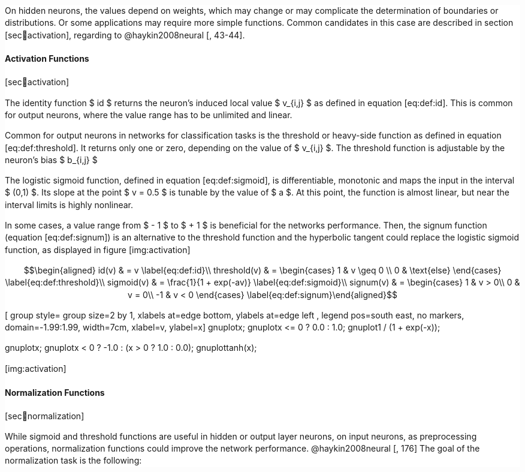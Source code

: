 On hidden neurons, the values depend on weights, which may change or may complicate the determination of boundaries or distributions. Or some applications may require more simple functions. Common candidates in this case are described in section [sec:art:activation], regarding to @haykin2008neural [, 43-44].

#### Activation Functions

[sec:art:activation]

The identity function $ id $ returns the neuron’s induced local value $ v_{i,j} $ as defined in equation [eq:def:id]. This is common for output neurons, where the value range has to be unlimited and linear.

Common for output neurons in networks for classification tasks is the threshold or heavy-side function as defined in equation [eq:def:threshold]. It returns only one or zero, depending on the value of $ v_{i,j} $. The threshold function is adjustable by the neuron’s bias $ b_{i,j} $

The logistic sigmoid function, defined in equation [eq:def:sigmoid], is differentiable, monotonic and maps the input in the interval $ (0,1) $. Its slope at the point $ v = 0.5 $ is tunable by the value of $ a $. At this point, the function is almost linear, but near the interval limits is highly nonlinear.

In some cases, a value range from $ - 1 $ to $ + 1 $ is beneficial for the networks performance. Then, the signum function (equation [eq:def:signum]) is an alternative to the threshold function and the hyperbolic tangent could replace the logistic sigmoid function, as displayed in figure [img:activation]

$$\begin{aligned}
    id(v)           & = v                   \label{eq:def:id}\\
    threshold(v)    & = 
    \begin{cases}
        1 & v \geq 0 \\
        0 & \text{else}
    \end{cases}                             \label{eq:def:threshold}\\
    sigmoid(v)  & = \frac{1}{1 + exp(-av)}      \label{eq:def:sigmoid}\\
    signum(v)       & =
    \begin{cases}
        1 & v > 0\\
        0 & v = 0\\
        -1 & v < 0
    \end{cases}                         \label{eq:def:signum}\end{aligned}$$

[ group style= group size=2 by 1, xlabels at=edge bottom, ylabels at=edge left , legend pos=south east, no markers, domain=-1.99:1.99, width=7cm, xlabel=v, ylabel=x] gnuplotx; gnuplotx \<= 0 ? 0.0 : 1.0; gnuplot1 / (1 + exp(-x));

gnuplotx; gnuplotx \< 0 ? -1.0 : (x \> 0 ? 1.0 : 0.0); gnuplottanh(x);

[img:activation]

#### Normalization Functions

[sec:art:normalization]

While sigmoid and threshold functions are useful in hidden or output layer neurons, on input neurons, as preprocessing operations, normalization functions could improve the network performance. @haykin2008neural [, 176] The goal of the normalization task is the following:


[^1]: <http://www.cv-lab.inf.h-brs.de/avesi/>